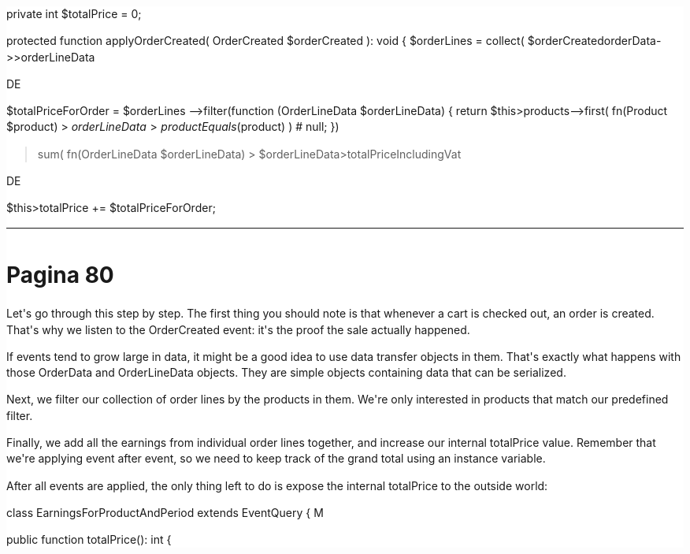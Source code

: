private int $totalPrice = 0;

protected function applyOrderCreated(
OrderCreated $orderCreated
): void {
$orderLines = collect(
$orderCreatedorderData->>orderLineData

DE

$totalPriceForOrder = $orderLines
—>filter(function (OrderLineData $orderLineData) {
return $this>products—>first(
fn(Product $product) >
$orderLineData>productEquals($product)
) # null;
})
>sum(
fn(OrderLineData $orderLineData) >
$orderLineData>totalPriceIncludingVat

DE

$this>totalPrice += $totalPriceForOrder;

---

# Pagina 80

Let's go through this step by step. The first thing you should note is that
whenever a cart is checked out, an order is created. That's why we listen
to the OrderCreated event: it's the proof the sale actually happened.

If events tend to grow large in data, it might be a good idea to use data
transfer objects in them. That's exactly what happens with those
OrderData and OrderLineData objects. They are simple objects
containing data that can be serialized.

Next, we filter our collection of order lines by the products in them. We're
only interested in products that match our predefined filter.

Finally, we add all the earnings from individual order lines together, and
increase our internal totalPrice value. Remember that we're applying
event after event, so we need to keep track of the grand total using an
instance variable.

After all events are applied, the only thing left to do is expose the internal
totalPrice to the outside world:

class EarningsForProductAndPeriod extends EventQuery
{
M

public function totalPrice(): int
{
